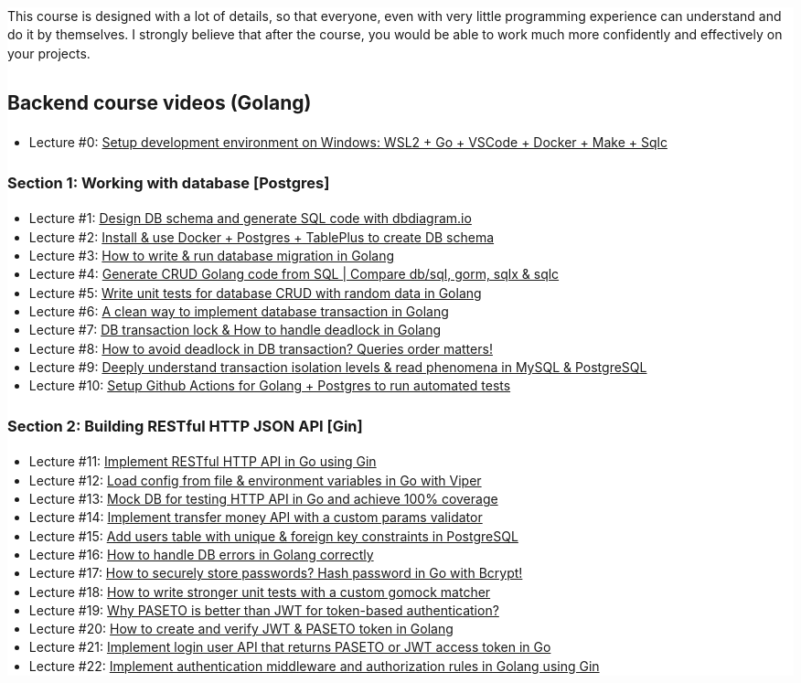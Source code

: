 This course is designed with a lot of details, so that everyone, even with very little programming experience can understand and do it by themselves. I strongly believe that after the course, you would be able to work much more confidently and effectively on your projects.

## Backend course videos (Golang)

- Lecture #0: [Setup development environment on Windows: WSL2 + Go + VSCode + Docker + Make + Sqlc](https://www.youtube.com/watch?v=TtCfDXfSw_0&list=PLy_6D98if3ULEtXtNSY_2qN21VCKgoQAE)

### Section 1: Working with database [Postgres]

- Lecture #1: [Design DB schema and generate SQL code with dbdiagram.io](https://www.youtube.com/watch?v=rx6CPDK_5mU&list=PLy_6D98if3ULEtXtNSY_2qN21VCKgoQAE)
- Lecture #2: [Install & use Docker + Postgres + TablePlus to create DB schema](https://www.youtube.com/watch?v=Q9ipbLeqmQo&list=PLy_6D98if3ULEtXtNSY_2qN21VCKgoQAE)
- Lecture #3: [How to write & run database migration in Golang](https://www.youtube.com/watch?v=0CYkrGIJkpw&list=PLy_6D98if3ULEtXtNSY_2qN21VCKgoQAE)
- Lecture #4: [Generate CRUD Golang code from SQL | Compare db/sql, gorm, sqlx & sqlc](https://www.youtube.com/watch?v=prh0hTyI1sU&list=PLy_6D98if3ULEtXtNSY_2qN21VCKgoQAE)
- Lecture #5: [Write unit tests for database CRUD with random data in Golang](https://www.youtube.com/watch?v=phHDfOHB2PU&list=PLy_6D98if3ULEtXtNSY_2qN21VCKgoQAE)
- Lecture #6: [A clean way to implement database transaction in Golang](https://www.youtube.com/watch?v=gBh__1eFwVI&list=PLy_6D98if3ULEtXtNSY_2qN21VCKgoQAE)
- Lecture #7: [DB transaction lock & How to handle deadlock in Golang](https://www.youtube.com/watch?v=G2aggv_3Bbg&list=PLy_6D98if3ULEtXtNSY_2qN21VCKgoQAE)
- Lecture #8: [How to avoid deadlock in DB transaction? Queries order matters!](https://www.youtube.com/watch?v=qn3-5wdOfoA&list=PLy_6D98if3ULEtXtNSY_2qN21VCKgoQAE)
- Lecture #9: [Deeply understand transaction isolation levels & read phenomena in MySQL & PostgreSQL](https://www.youtube.com/watch?v=4EajrPgJAk0&list=PLy_6D98if3ULEtXtNSY_2qN21VCKgoQAE)
- Lecture #10: [Setup Github Actions for Golang + Postgres to run automated tests](https://www.youtube.com/watch?v=3mzQRJY1GVE&list=PLy_6D98if3ULEtXtNSY_2qN21VCKgoQAE)

### Section 2: Building RESTful HTTP JSON API [Gin]

- Lecture #11: [Implement RESTful HTTP API in Go using Gin](https://www.youtube.com/watch?v=n_Y_YisgqTw&list=PLy_6D98if3ULEtXtNSY_2qN21VCKgoQAE)
- Lecture #12: [Load config from file & environment variables in Go with Viper](https://www.youtube.com/watch?v=n5p8HkO6bnE&list=PLy_6D98if3ULEtXtNSY_2qN21VCKgoQAE)
- Lecture #13: [Mock DB for testing HTTP API in Go and achieve 100% coverage](https://www.youtube.com/watch?v=rL0aeMutoJ0&list=PLy_6D98if3ULEtXtNSY_2qN21VCKgoQAE)
- Lecture #14: [Implement transfer money API with a custom params validator](https://www.youtube.com/watch?v=5q_wsashJZA&list=PLy_6D98if3ULEtXtNSY_2qN21VCKgoQAE)
- Lecture #15: [Add users table with unique & foreign key constraints in PostgreSQL](https://www.youtube.com/watch?v=D4VtNC3vQUs&list=PLy_6D98if3ULEtXtNSY_2qN21VCKgoQAE)
- Lecture #16: [How to handle DB errors in Golang correctly](https://www.youtube.com/watch?v=mJ8b5GcvoxQ&list=PLy_6D98if3ULEtXtNSY_2qN21VCKgoQAE)
- Lecture #17: [How to securely store passwords? Hash password in Go with Bcrypt!](https://www.youtube.com/watch?v=B3xnJI2lHmc&list=PLy_6D98if3ULEtXtNSY_2qN21VCKgoQAE)
- Lecture #18: [How to write stronger unit tests with a custom gomock matcher](https://www.youtube.com/watch?v=DuzBE0jKOgE&list=PLy_6D98if3ULEtXtNSY_2qN21VCKgoQAE)
- Lecture #19: [Why PASETO is better than JWT for token-based authentication?](https://www.youtube.com/watch?v=nBGx-q52KAY&list=PLy_6D98if3ULEtXtNSY_2qN21VCKgoQAE)
- Lecture #20: [How to create and verify JWT & PASETO token in Golang](https://www.youtube.com/watch?v=Oi4FHDGILuY&list=PLy_6D98if3ULEtXtNSY_2qN21VCKgoQAE)
- Lecture #21: [Implement login user API that returns PASETO or JWT access token in Go](https://www.youtube.com/watch?v=lnHbZ9GOGAs&list=PLy_6D98if3ULEtXtNSY_2qN21VCKgoQAE)
- Lecture #22: [Implement authentication middleware and authorization rules in Golang using Gin](https://www.youtube.com/watch?v=Pw8fVBRS4jA&list=PLy_6D98if3ULEtXtNSY_2qN21VCKgoQAE)
